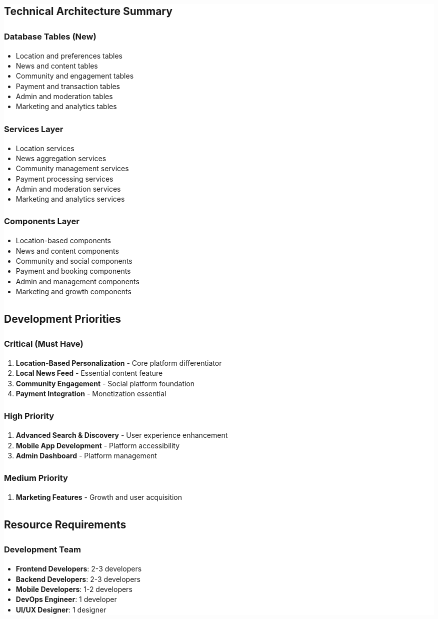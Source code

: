 ## Technical Architecture Summary

### Database Tables (New)
- Location and preferences tables
- News and content tables
- Community and engagement tables
- Payment and transaction tables
- Admin and moderation tables
- Marketing and analytics tables

### Services Layer
- Location services
- News aggregation services
- Community management services
- Payment processing services
- Admin and moderation services
- Marketing and analytics services

### Components Layer
- Location-based components
- News and content components
- Community and social components
- Payment and booking components
- Admin and management components
- Marketing and growth components

## Development Priorities

### Critical (Must Have)
1. **Location-Based Personalization** - Core platform differentiator
2. **Local News Feed** - Essential content feature
3. **Community Engagement** - Social platform foundation
4. **Payment Integration** - Monetization essential

### High Priority
1. **Advanced Search & Discovery** - User experience enhancement
2. **Mobile App Development** - Platform accessibility
3. **Admin Dashboard** - Platform management

### Medium Priority
1. **Marketing Features** - Growth and user acquisition

## Resource Requirements

### Development Team
- **Frontend Developers**: 2-3 developers
- **Backend Developers**: 2-3 developers
- **Mobile Developers**: 1-2 developers
- **DevOps Engineer**: 1 developer
- **UI/UX Designer**: 1 designer
